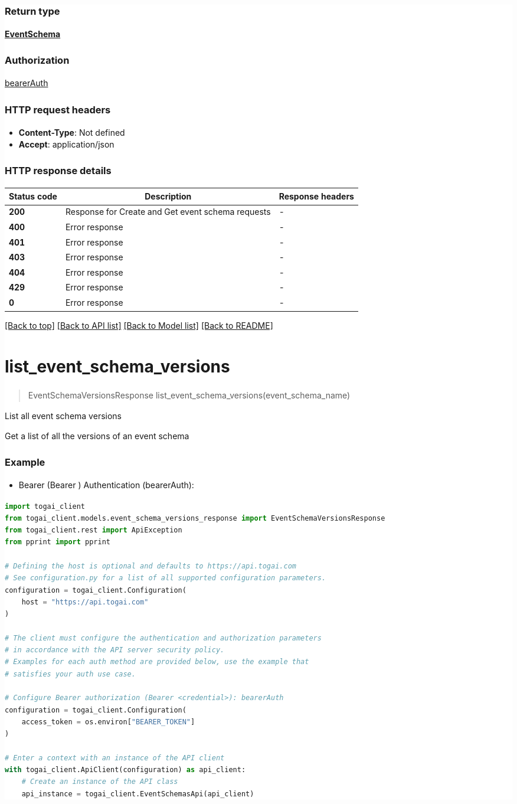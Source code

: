 ### Return type

[**EventSchema**](EventSchema.md)

### Authorization

[bearerAuth](../README.md#bearerAuth)

### HTTP request headers

 - **Content-Type**: Not defined
 - **Accept**: application/json

### HTTP response details

| Status code | Description | Response headers |
|-------------|-------------|------------------|
**200** | Response for Create and Get event schema requests |  -  |
**400** | Error response |  -  |
**401** | Error response |  -  |
**403** | Error response |  -  |
**404** | Error response |  -  |
**429** | Error response |  -  |
**0** | Error response |  -  |

[[Back to top]](#) [[Back to API list]](../README.md#documentation-for-api-endpoints) [[Back to Model list]](../README.md#documentation-for-models) [[Back to README]](../README.md)

# **list_event_schema_versions**
> EventSchemaVersionsResponse list_event_schema_versions(event_schema_name)

List all event schema versions

Get a list of all the versions of an event schema

### Example

* Bearer (Bearer <credential>) Authentication (bearerAuth):

```python
import togai_client
from togai_client.models.event_schema_versions_response import EventSchemaVersionsResponse
from togai_client.rest import ApiException
from pprint import pprint

# Defining the host is optional and defaults to https://api.togai.com
# See configuration.py for a list of all supported configuration parameters.
configuration = togai_client.Configuration(
    host = "https://api.togai.com"
)

# The client must configure the authentication and authorization parameters
# in accordance with the API server security policy.
# Examples for each auth method are provided below, use the example that
# satisfies your auth use case.

# Configure Bearer authorization (Bearer <credential>): bearerAuth
configuration = togai_client.Configuration(
    access_token = os.environ["BEARER_TOKEN"]
)

# Enter a context with an instance of the API client
with togai_client.ApiClient(configuration) as api_client:
    # Create an instance of the API class
    api_instance = togai_client.EventSchemasApi(api_client)
```